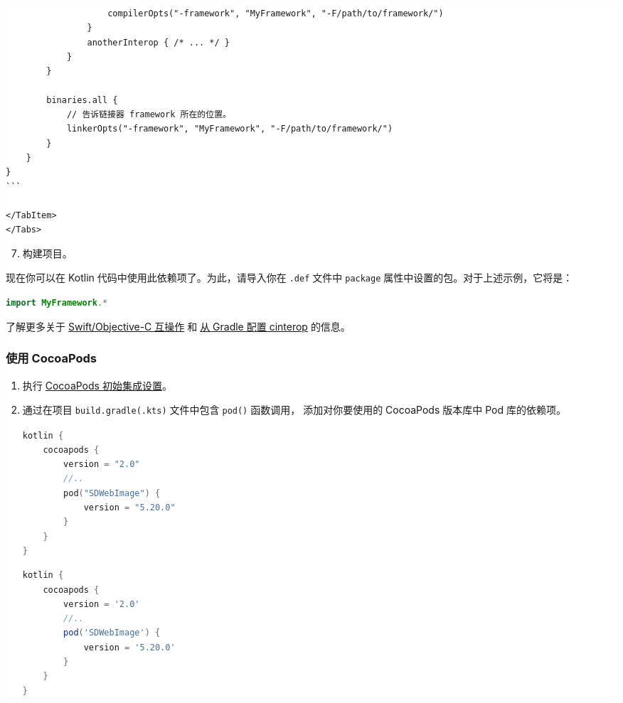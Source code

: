                         compilerOpts("-framework", "MyFramework", "-F/path/to/framework/")
                    }
                    anotherInterop { /* ... */ }
                }
            }

            binaries.all {
                // 告诉链接器 framework 所在的位置。
                linkerOpts("-framework", "MyFramework", "-F/path/to/framework/")
            }
        }
    }
    ```

    </TabItem>
    </Tabs>

7. 构建项目。

现在你可以在 Kotlin 代码中使用此依赖项了。为此，请导入你在 `.def` 文件中
`package` 属性中设置的包。对于上述示例，它将是：

```kotlin
import MyFramework.*
```

了解更多关于 [Swift/Objective-C 互操作](https://kotlinlang.org/docs/native-objc-interop.html) 和
[从 Gradle 配置 cinterop](multiplatform-dsl-reference.md#cinterops) 的信息。

### 使用 CocoaPods

1. 执行 [CocoaPods 初始集成设置](multiplatform-cocoapods-overview.md#set-up-an-environment-to-work-with-cocoapods)。
2. 通过在项目 `build.gradle(.kts)` 文件中包含 `pod()` 函数调用，
   添加对你要使用的 CocoaPods 版本库中 Pod 库的依赖项。

    <Tabs group="build-script">
    <TabItem title="Kotlin" group-key="kotlin">

    ```kotlin
    kotlin {
        cocoapods {
            version = "2.0"
            //..
            pod("SDWebImage") {
                version = "5.20.0"
            }
        }
    }
    ```

    </TabItem>
    <TabItem title="Groovy" group-key="groovy">

    ```groovy
    kotlin {
        cocoapods {
            version = '2.0'
            //..
            pod('SDWebImage') {
                version = '5.20.0'
            }
        }
    }
    ```
